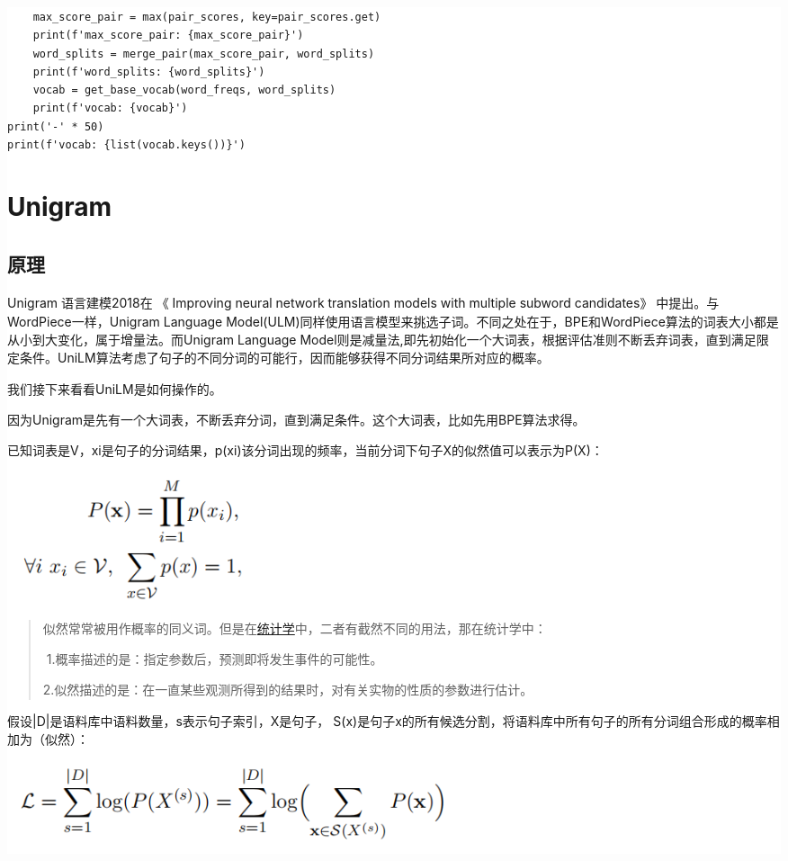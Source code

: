 ```
    max_score_pair = max(pair_scores, key=pair_scores.get)
    print(f'max_score_pair: {max_score_pair}')
    word_splits = merge_pair(max_score_pair, word_splits)
    print(f'word_splits: {word_splits}')
    vocab = get_base_vocab(word_freqs, word_splits)
    print(f'vocab: {vocab}')
print('-' * 50)
print(f'vocab: {list(vocab.keys())}')
```



# Unigram

## 原理

Unigram 语言建模2018在 《 Improving neural network translation models with multiple subword candidates》 中提出。与WordPiece一样，Unigram Language Model(ULM)同样使用语言模型来挑选子词。不同之处在于，BPE和WordPiece算法的词表大小都是从小到大变化，属于增量法。而Unigram Language Model则是减量法,即先初始化一个大词表，根据评估准则不断丢弃词表，直到满足限定条件。UniLM算法考虑了句子的不同分词的可能行，因而能够获得不同分词结果所对应的概率。

我们接下来看看UniLM是如何操作的。

因为Unigram是先有一个大词表，不断丢弃分词，直到满足条件。这个大词表，比如先用BPE算法求得。

已知词表是V，xi是句子的分词结果，p(xi)该分词出现的频率，当前分词下句子X的似然值可以表示为P(X)：

![image-20231215110753917](images/image-20231215110753917.png)

> 似然常常被用作概率的同义词。但是在[统计学](https://so.csdn.net/so/search?q=统计学&spm=1001.2101.3001.7020)中，二者有截然不同的用法，那在统计学中：
>
> ​    1.概率描述的是：指定参数后，预测即将发生事件的可能性。
>
> ​    2.似然描述的是：在一直某些观测所得到的结果时，对有关实物的性质的参数进行估计。



假设|D|是语料库中语料数量，s表示句子索引，X是句子， S(x)是句子x的所有候选分割，将语料库中所有句子的所有分词组合形成的概率相加为（似然）：

![image-20231215111123517](images/image-20231215111123517.png)
